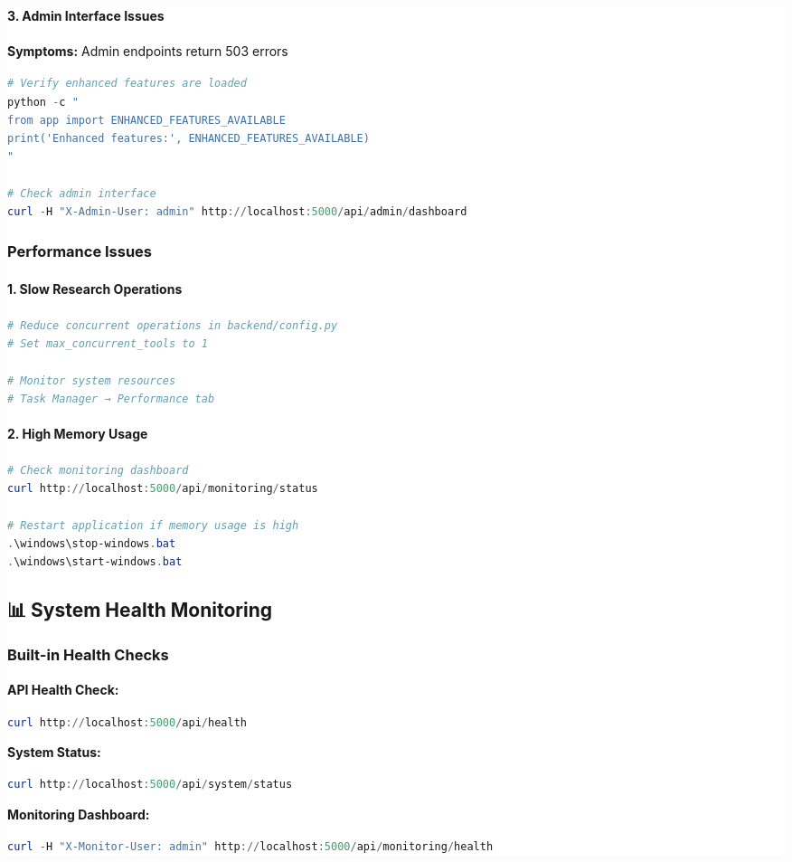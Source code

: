 #### 3. Admin Interface Issues

**Symptoms:** Admin endpoints return 503 errors
```powershell
# Verify enhanced features are loaded
python -c "
from app import ENHANCED_FEATURES_AVAILABLE
print('Enhanced features:', ENHANCED_FEATURES_AVAILABLE)
"

# Check admin interface
curl -H "X-Admin-User: admin" http://localhost:5000/api/admin/dashboard
```

### Performance Issues

#### 1. Slow Research Operations

```powershell
# Reduce concurrent operations in backend/config.py
# Set max_concurrent_tools to 1

# Monitor system resources
# Task Manager → Performance tab
```

#### 2. High Memory Usage

```powershell
# Check monitoring dashboard
curl http://localhost:5000/api/monitoring/status

# Restart application if memory usage is high
.\windows\stop-windows.bat
.\windows\start-windows.bat
```

## 📊 System Health Monitoring

### Built-in Health Checks

**API Health Check:**
```powershell
curl http://localhost:5000/api/health
```

**System Status:**
```powershell
curl http://localhost:5000/api/system/status
```

**Monitoring Dashboard:**
```powershell
curl -H "X-Monitor-User: admin" http://localhost:5000/api/monitoring/health
```
